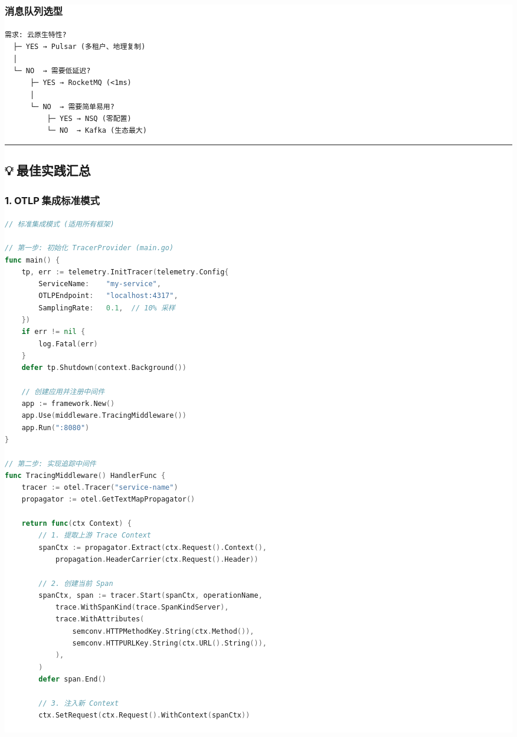 ### 消息队列选型

```text
需求: 云原生特性?
  ├─ YES → Pulsar (多租户、地理复制)
  │
  └─ NO  → 需要低延迟?
      ├─ YES → RocketMQ (<1ms)
      │
      └─ NO  → 需要简单易用?
          ├─ YES → NSQ (零配置)
          └─ NO  → Kafka (生态最大)
```

---

## 💡 最佳实践汇总

### 1. OTLP 集成标准模式

```go
// 标准集成模式 (适用所有框架)

// 第一步: 初始化 TracerProvider (main.go)
func main() {
    tp, err := telemetry.InitTracer(telemetry.Config{
        ServiceName:    "my-service",
        OTLPEndpoint:   "localhost:4317",
        SamplingRate:   0.1,  // 10% 采样
    })
    if err != nil {
        log.Fatal(err)
    }
    defer tp.Shutdown(context.Background())
    
    // 创建应用并注册中间件
    app := framework.New()
    app.Use(middleware.TracingMiddleware())
    app.Run(":8080")
}

// 第二步: 实现追踪中间件
func TracingMiddleware() HandlerFunc {
    tracer := otel.Tracer("service-name")
    propagator := otel.GetTextMapPropagator()
    
    return func(ctx Context) {
        // 1. 提取上游 Trace Context
        spanCtx := propagator.Extract(ctx.Request().Context(),
            propagation.HeaderCarrier(ctx.Request().Header))
        
        // 2. 创建当前 Span
        spanCtx, span := tracer.Start(spanCtx, operationName,
            trace.WithSpanKind(trace.SpanKindServer),
            trace.WithAttributes(
                semconv.HTTPMethodKey.String(ctx.Method()),
                semconv.HTTPURLKey.String(ctx.URL().String()),
            ),
        )
        defer span.End()
        
        // 3. 注入新 Context
        ctx.SetRequest(ctx.Request().WithContext(spanCtx))
        
```